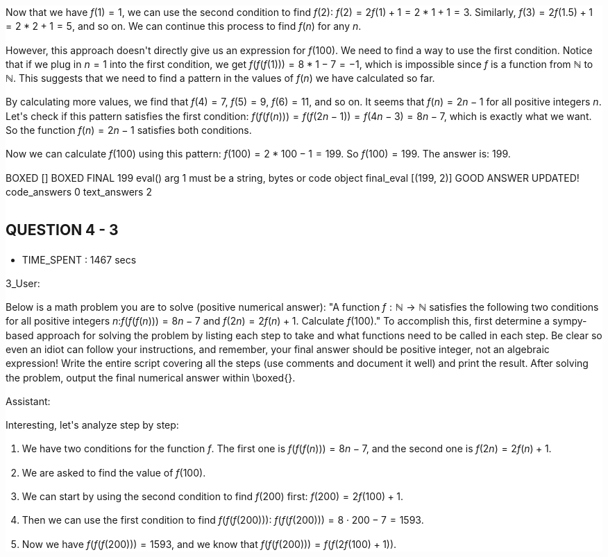Now that we have $f(1) = 1$, we can use the second condition to find $f(2)$: $f(2) = 2f(1) + 1 = 2*1 + 1 = 3$. Similarly, $f(3) = 2f(1.5) + 1 = 2*2 + 1 = 5$, and so on. We can continue this process to find $f(n)$ for any $n$.

However, this approach doesn't directly give us an expression for $f(100)$. We need to find a way to use the first condition. Notice that if we plug in $n = 1$ into the first condition, we get $f(f(f(1))) = 8*1 - 7 = -1$, which is impossible since $f$ is a function from $\mathbb N$ to $\mathbb N$. This suggests that we need to find a pattern in the values of $f(n)$ we have calculated so far.

By calculating more values, we find that $f(4) = 7$, $f(5) = 9$, $f(6) = 11$, and so on. It seems that $f(n) = 2n - 1$ for all positive integers $n$. Let's check if this pattern satisfies the first condition: $f(f(f(n))) = f(f(2n - 1)) = f(4n - 3) = 8n - 7$, which is exactly what we want. So the function $f(n) = 2n - 1$ satisfies both conditions.

Now we can calculate $f(100)$ using this pattern: $f(100) = 2*100 - 1 = 199$. So $f(100) = 199$. The answer is: $199$.

BOXED []
BOXED FINAL 199
eval() arg 1 must be a string, bytes or code object final_eval
[(199, 2)]
GOOD ANSWER UPDATED!
code_answers 0 text_answers 2



## QUESTION 4 - 3 
- TIME_SPENT : 1467 secs

3_User:

Below is a math problem you are to solve (positive numerical answer):
"A function $f: \mathbb N \to \mathbb N$ satisfies the following two conditions for all positive integers $n$:$f(f(f(n)))=8n-7$ and $f(2n)=2f(n)+1$. Calculate $f(100)$."
To accomplish this, first determine a sympy-based approach for solving the problem by listing each step to take and what functions need to be called in each step. Be clear so even an idiot can follow your instructions, and remember, your final answer should be positive integer, not an algebraic expression!
Write the entire script covering all the steps (use comments and document it well) and print the result. After solving the problem, output the final numerical answer within \boxed{}.

Assistant: 

Interesting, let's analyze step by step:



1. We have two conditions for the function $f$. The first one is $f(f(f(n)))=8n-7$, and the second one is $f(2n)=2f(n)+1$. 

2. We are asked to find the value of $f(100)$. 

3. We can start by using the second condition to find $f(200)$ first: $f(200) = 2f(100) + 1$. 

4. Then we can use the first condition to find $f(f(f(200)))$: $f(f(f(200))) = 8 \cdot 200 - 7 = 1593$.

5. Now we have $f(f(f(200))) = 1593$, and we know that $f(f(f(200))) = f(f(2f(100) + 1))$.
